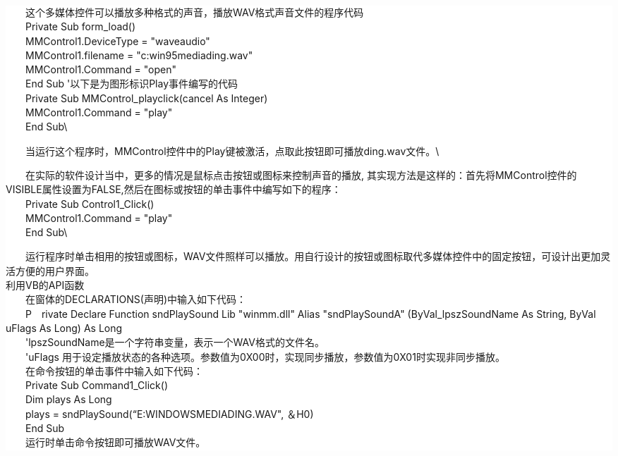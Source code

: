 　　这个多媒体控件可以播放多种格式的声音，播放WAV格式声音文件的程序代码\
 　　Private Sub form\_load()\
 　　MMControl1.DeviceType = "waveaudio"\
 　　MMControl1.filename = "c:win95mediading.wav"\
 　　MMControl1.Command = "open"\
 　　End Sub '以下是为图形标识Play事件编写的代码\
 　　Private Sub MMControl\_playclick(cancel As Integer)\
 　　MMControl1.Command = "play"\
 　　End Sub\

　　当运行这个程序时，MMControl控件中的Play键被激活，点取此按钮即可播放ding.wav文件。\

　　在实际的软件设计当中，更多的情况是鼠标点击按钮或图标来控制声音的播放,
其实现方法是这样的：首先将MMControl控件的VISIBLE属性设置为FALSE,然后在图标或按钮的单击事件中编写如下的程序：\
 　　Private Sub Control1\_Click()\
 　　MMControl1.Command = "play"\
 　　End Sub\

　　运行程序时单击相用的按钮或图标，WAV文件照样可以播放。用自行设计的按钮或图标取代多媒体控件中的固定按钮，可设计出更加灵活方便的用户界面。\
 利用VB的API函数\
 　　在窗体的DECLARATIONS(声明)中输入如下代码：\
 　　P　rivate Declare Function sndPlaySound Lib "winmm.dll" Alias
"sndPlaySoundA" (ByVal\_lpszSoundName As String, ByVal uFlags As Long)
As Long\
 　　'lpszSoundName是一个字符串变量，表示一个WAV格式的文件名。\
 　　'uFlags
用于设定播放状态的各种选项。参数值为0X00时，实现同步播放，参数值为0X01时实现非同步播放。\
 　　在命令按钮的单击事件中输入如下代码：\
 　　Private Sub Command1\_Click()\
 　　Dim plays As Long\
 　　plays = sndPlaySound(“E:WINDOWSMEDIADING.WAV", ＆H0)\
 　　End Sub\
 　　运行时单击命令按钮即可播放WAV文件。
